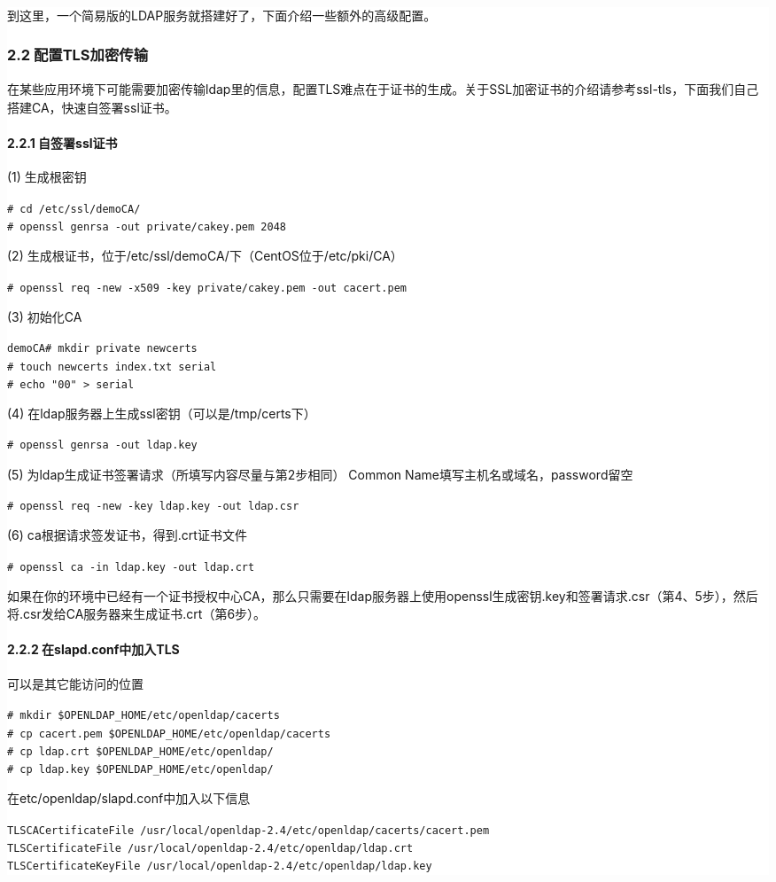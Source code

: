 到这里，一个简易版的LDAP服务就搭建好了，下面介绍一些额外的高级配置。
### 2.2 配置TLS加密传输
在某些应用环境下可能需要加密传输ldap里的信息，配置TLS难点在于证书的生成。关于SSL加密证书的介绍请参考ssl-tls，下面我们自己搭建CA，快速自签署ssl证书。
#### 2.2.1 自签署ssl证书
(1) 生成根密钥

```
# cd /etc/ssl/demoCA/
# openssl genrsa -out private/cakey.pem 2048
```

(2) 生成根证书，位于/etc/ssl/demoCA/下（CentOS位于/etc/pki/CA）

```
# openssl req -new -x509 -key private/cakey.pem -out cacert.pem
```

(3) 初始化CA

```
demoCA# mkdir private newcerts
# touch newcerts index.txt serial
# echo "00" > serial
```

(4) 在ldap服务器上生成ssl密钥（可以是/tmp/certs下）

```
# openssl genrsa -out ldap.key
```

(5) 为ldap生成证书签署请求（所填写内容尽量与第2步相同）
 Common Name填写主机名或域名，password留空

```
# openssl req -new -key ldap.key -out ldap.csr
```

(6) ca根据请求签发证书，得到.crt证书文件

```
# openssl ca -in ldap.key -out ldap.crt
```

如果在你的环境中已经有一个证书授权中心CA，那么只需要在ldap服务器上使用openssl生成密钥.key和签署请求.csr（第4、5步），然后将.csr发给CA服务器来生成证书.crt（第6步）。
#### 2.2.2 在slapd.conf中加入TLS
可以是其它能访问的位置

```
# mkdir $OPENLDAP_HOME/etc/openldap/cacerts
# cp cacert.pem $OPENLDAP_HOME/etc/openldap/cacerts
# cp ldap.crt $OPENLDAP_HOME/etc/openldap/
# cp ldap.key $OPENLDAP_HOME/etc/openldap/
```

在etc/openldap/slapd.conf中加入以下信息

```
TLSCACertificateFile /usr/local/openldap-2.4/etc/openldap/cacerts/cacert.pem
TLSCertificateFile /usr/local/openldap-2.4/etc/openldap/ldap.crt
TLSCertificateKeyFile /usr/local/openldap-2.4/etc/openldap/ldap.key
```
